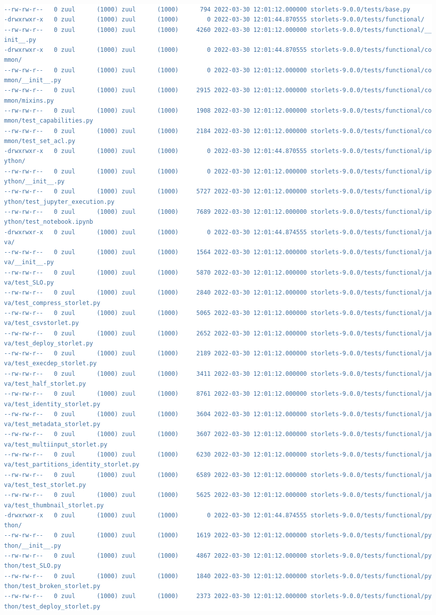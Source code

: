 ```diff
--rw-rw-r--   0 zuul      (1000) zuul      (1000)      794 2022-03-30 12:01:12.000000 storlets-9.0.0/tests/base.py
-drwxrwxr-x   0 zuul      (1000) zuul      (1000)        0 2022-03-30 12:01:44.870555 storlets-9.0.0/tests/functional/
--rw-rw-r--   0 zuul      (1000) zuul      (1000)     4260 2022-03-30 12:01:12.000000 storlets-9.0.0/tests/functional/__init__.py
-drwxrwxr-x   0 zuul      (1000) zuul      (1000)        0 2022-03-30 12:01:44.870555 storlets-9.0.0/tests/functional/common/
--rw-rw-r--   0 zuul      (1000) zuul      (1000)        0 2022-03-30 12:01:12.000000 storlets-9.0.0/tests/functional/common/__init__.py
--rw-rw-r--   0 zuul      (1000) zuul      (1000)     2915 2022-03-30 12:01:12.000000 storlets-9.0.0/tests/functional/common/mixins.py
--rw-rw-r--   0 zuul      (1000) zuul      (1000)     1908 2022-03-30 12:01:12.000000 storlets-9.0.0/tests/functional/common/test_capabilities.py
--rw-rw-r--   0 zuul      (1000) zuul      (1000)     2184 2022-03-30 12:01:12.000000 storlets-9.0.0/tests/functional/common/test_set_acl.py
-drwxrwxr-x   0 zuul      (1000) zuul      (1000)        0 2022-03-30 12:01:44.870555 storlets-9.0.0/tests/functional/ipython/
--rw-rw-r--   0 zuul      (1000) zuul      (1000)        0 2022-03-30 12:01:12.000000 storlets-9.0.0/tests/functional/ipython/__init__.py
--rw-rw-r--   0 zuul      (1000) zuul      (1000)     5727 2022-03-30 12:01:12.000000 storlets-9.0.0/tests/functional/ipython/test_jupyter_execution.py
--rw-rw-r--   0 zuul      (1000) zuul      (1000)     7689 2022-03-30 12:01:12.000000 storlets-9.0.0/tests/functional/ipython/test_notebook.ipynb
-drwxrwxr-x   0 zuul      (1000) zuul      (1000)        0 2022-03-30 12:01:44.874555 storlets-9.0.0/tests/functional/java/
--rw-rw-r--   0 zuul      (1000) zuul      (1000)     1564 2022-03-30 12:01:12.000000 storlets-9.0.0/tests/functional/java/__init__.py
--rw-rw-r--   0 zuul      (1000) zuul      (1000)     5870 2022-03-30 12:01:12.000000 storlets-9.0.0/tests/functional/java/test_SLO.py
--rw-rw-r--   0 zuul      (1000) zuul      (1000)     2840 2022-03-30 12:01:12.000000 storlets-9.0.0/tests/functional/java/test_compress_storlet.py
--rw-rw-r--   0 zuul      (1000) zuul      (1000)     5065 2022-03-30 12:01:12.000000 storlets-9.0.0/tests/functional/java/test_csvstorlet.py
--rw-rw-r--   0 zuul      (1000) zuul      (1000)     2652 2022-03-30 12:01:12.000000 storlets-9.0.0/tests/functional/java/test_deploy_storlet.py
--rw-rw-r--   0 zuul      (1000) zuul      (1000)     2189 2022-03-30 12:01:12.000000 storlets-9.0.0/tests/functional/java/test_execdep_storlet.py
--rw-rw-r--   0 zuul      (1000) zuul      (1000)     3411 2022-03-30 12:01:12.000000 storlets-9.0.0/tests/functional/java/test_half_storlet.py
--rw-rw-r--   0 zuul      (1000) zuul      (1000)     8761 2022-03-30 12:01:12.000000 storlets-9.0.0/tests/functional/java/test_identity_storlet.py
--rw-rw-r--   0 zuul      (1000) zuul      (1000)     3604 2022-03-30 12:01:12.000000 storlets-9.0.0/tests/functional/java/test_metadata_storlet.py
--rw-rw-r--   0 zuul      (1000) zuul      (1000)     3607 2022-03-30 12:01:12.000000 storlets-9.0.0/tests/functional/java/test_multiinput_storlet.py
--rw-rw-r--   0 zuul      (1000) zuul      (1000)     6230 2022-03-30 12:01:12.000000 storlets-9.0.0/tests/functional/java/test_partitions_identity_storlet.py
--rw-rw-r--   0 zuul      (1000) zuul      (1000)     6589 2022-03-30 12:01:12.000000 storlets-9.0.0/tests/functional/java/test_test_storlet.py
--rw-rw-r--   0 zuul      (1000) zuul      (1000)     5625 2022-03-30 12:01:12.000000 storlets-9.0.0/tests/functional/java/test_thumbnail_storlet.py
-drwxrwxr-x   0 zuul      (1000) zuul      (1000)        0 2022-03-30 12:01:44.874555 storlets-9.0.0/tests/functional/python/
--rw-rw-r--   0 zuul      (1000) zuul      (1000)     1619 2022-03-30 12:01:12.000000 storlets-9.0.0/tests/functional/python/__init__.py
--rw-rw-r--   0 zuul      (1000) zuul      (1000)     4867 2022-03-30 12:01:12.000000 storlets-9.0.0/tests/functional/python/test_SLO.py
--rw-rw-r--   0 zuul      (1000) zuul      (1000)     1840 2022-03-30 12:01:12.000000 storlets-9.0.0/tests/functional/python/test_broken_storlet.py
--rw-rw-r--   0 zuul      (1000) zuul      (1000)     2373 2022-03-30 12:01:12.000000 storlets-9.0.0/tests/functional/python/test_deploy_storlet.py
```